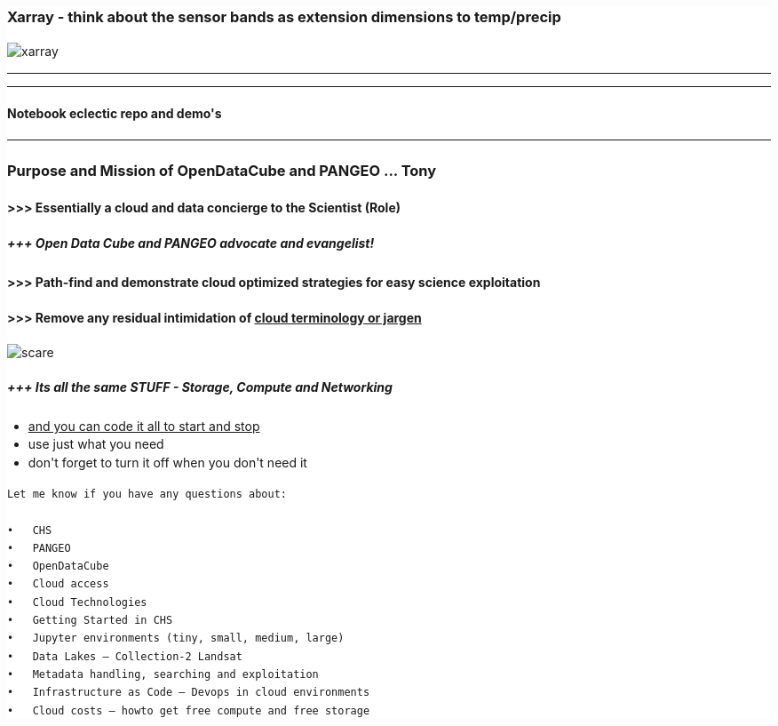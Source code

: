 
### Xarray - think about the sensor bands as extension dimensions to temp/precip

![xarray](https://miro.medium.com/max/3945/1*oIyi7fqvyjIwEw49XkMFig.png)

---
---

#### Notebook eclectic repo and demo's



---

### Purpose and Mission of OpenDataCube and PANGEO ... Tony

####  >>> Essentially a cloud and data concierge to the Scientist (Role)

#####     +++ Open Data Cube and PANGEO advocate and evangelist!

####  >>> Path-find and demonstrate cloud optimized strategies for easy science exploitation

#### >>> Remove any residual intimidation of <u>cloud terminology or jargen</u>
    
    
![scare](https://raw.githubusercontent.com/tonybutzer/assets/master/funny/cloudscare.png)

#####     +++ Its all the same STUFF - Storage, Compute and Networking

- <u>and you can code it all to start and stop</u>
- use just what you need
- don't forget to turn it off when you don't need it


```
Let me know if you have any questions about:

•	CHS
•	PANGEO
•	OpenDataCube
•	Cloud access
•	Cloud Technologies
•	Getting Started in CHS
•	Jupyter environments (tiny, small, medium, large)
•	Data Lakes – Collection-2 Landsat
•	Metadata handling, searching and exploitation
•	Infrastructure as Code – Devops in cloud environments
•	Cloud costs – howto get free compute and free storage 
```

